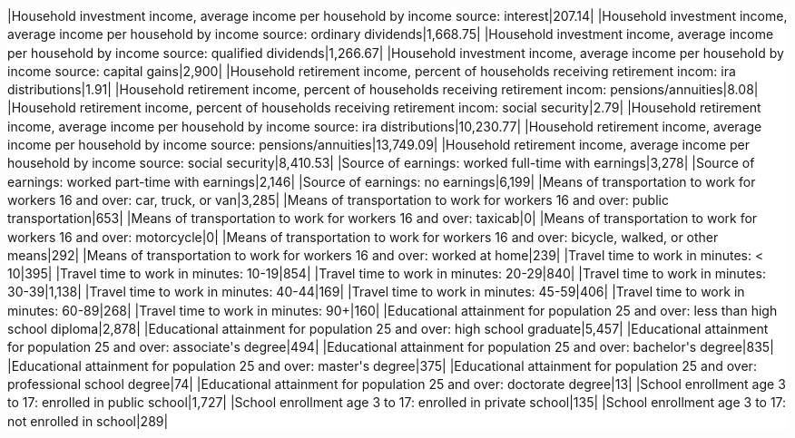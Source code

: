 |Household investment income, average income per household by income source: interest|207.14|
|Household investment income, average income per household by income source: ordinary dividends|1,668.75|
|Household investment income, average income per household by income source: qualified dividends|1,266.67|
|Household investment income, average income per household by income source: capital gains|2,900|
|Household retirement income, percent of households receiving retirement incom: ira distributions|1.91|
|Household retirement income, percent of households receiving retirement incom: pensions/annuities|8.08|
|Household retirement income, percent of households receiving retirement incom: social security|2.79|
|Household retirement income, average income per household by income source: ira distributions|10,230.77|
|Household retirement income, average income per household by income source: pensions/annuities|13,749.09|
|Household retirement income, average income per household by income source: social security|8,410.53|
|Source of earnings: worked full-time with earnings|3,278|
|Source of earnings: worked part-time with earnings|2,146|
|Source of earnings: no earnings|6,199|
|Means of transportation to work for workers 16 and over: car, truck, or van|3,285|
|Means of transportation to work for workers 16 and over: public transportation|653|
|Means of transportation to work for workers 16 and over: taxicab|0|
|Means of transportation to work for workers 16 and over: motorcycle|0|
|Means of transportation to work for workers 16 and over: bicycle, walked, or other means|292|
|Means of transportation to work for workers 16 and over: worked at home|239|
|Travel time to work in minutes: < 10|395|
|Travel time to work in minutes: 10-19|854|
|Travel time to work in minutes: 20-29|840|
|Travel time to work in minutes: 30-39|1,138|
|Travel time to work in minutes: 40-44|169|
|Travel time to work in minutes: 45-59|406|
|Travel time to work in minutes: 60-89|268|
|Travel time to work in minutes: 90+|160|
|Educational attainment for population 25 and over: less than high school diploma|2,878|
|Educational attainment for population 25 and over: high school graduate|5,457|
|Educational attainment for population 25 and over: associate's degree|494|
|Educational attainment for population 25 and over: bachelor's degree|835|
|Educational attainment for population 25 and over: master's degree|375|
|Educational attainment for population 25 and over: professional school degree|74|
|Educational attainment for population 25 and over: doctorate degree|13|
|School enrollment age 3 to 17: enrolled in public school|1,727|
|School enrollment age 3 to 17: enrolled in private school|135|
|School enrollment age 3 to 17: not enrolled in school|289|
